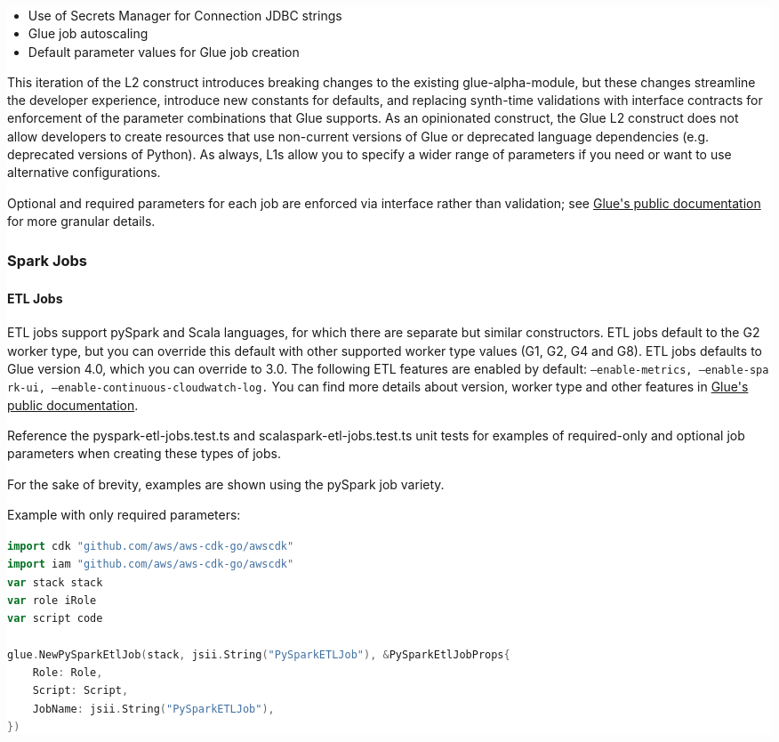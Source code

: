 * Use of Secrets Manager for Connection JDBC strings
* Glue job autoscaling
* Default parameter values for Glue job creation

This iteration of the L2 construct introduces breaking changes to
the existing glue-alpha-module, but these changes streamline the developer
experience, introduce new constants for defaults, and replacing synth-time
validations with interface contracts for enforcement of the parameter combinations
that Glue supports. As an opinionated construct, the Glue L2 construct does
not allow developers to create resources that use non-current versions
of Glue or deprecated language dependencies (e.g. deprecated versions of Python).
As always, L1s allow you to specify a wider range of parameters if you need
or want to use alternative configurations.

Optional and required parameters for each job are enforced via interface
rather than validation; see [Glue's public documentation](https://docs.aws.amazon.com/glue/latest/dg/aws-glue-api.html)
for more granular details.

### Spark Jobs

#### ETL Jobs

ETL jobs support pySpark and Scala languages, for which there are separate but
similar constructors. ETL jobs default to the G2 worker type, but you can
override this default with other supported worker type values (G1, G2, G4
and G8). ETL jobs defaults to Glue version 4.0, which you can override to 3.0.
The following ETL features are enabled by default:
`—enable-metrics, —enable-spark-ui, —enable-continuous-cloudwatch-log.`
You can find more details about version, worker type and other features in
[Glue's public documentation](https://docs.aws.amazon.com/glue/latest/dg/aws-glue-api-jobs-job.html).

Reference the pyspark-etl-jobs.test.ts and scalaspark-etl-jobs.test.ts unit tests
for examples of required-only and optional job parameters when creating these
types of jobs.

For the sake of brevity, examples are shown using the pySpark job variety.

Example with only required parameters:

```go
import cdk "github.com/aws/aws-cdk-go/awscdk"
import iam "github.com/aws/aws-cdk-go/awscdk"
var stack stack
var role iRole
var script code

glue.NewPySparkEtlJob(stack, jsii.String("PySparkETLJob"), &PySparkEtlJobProps{
	Role: Role,
	Script: Script,
	JobName: jsii.String("PySparkETLJob"),
})
```
